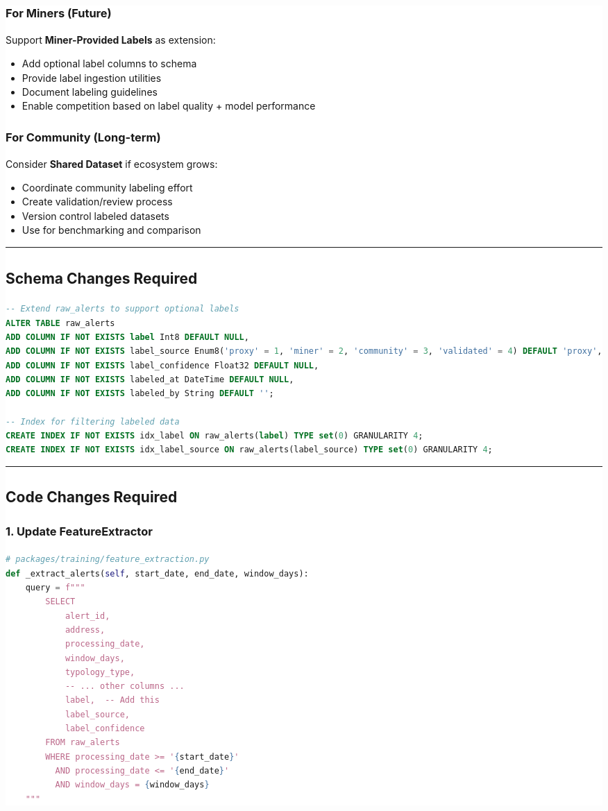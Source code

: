 ### For Miners (Future)
Support **Miner-Provided Labels** as extension:
- Add optional label columns to schema
- Provide label ingestion utilities
- Document labeling guidelines
- Enable competition based on label quality + model performance

### For Community (Long-term)
Consider **Shared Dataset** if ecosystem grows:
- Coordinate community labeling effort
- Create validation/review process
- Version control labeled datasets
- Use for benchmarking and comparison

---

## Schema Changes Required

```sql
-- Extend raw_alerts to support optional labels
ALTER TABLE raw_alerts 
ADD COLUMN IF NOT EXISTS label Int8 DEFAULT NULL,
ADD COLUMN IF NOT EXISTS label_source Enum8('proxy' = 1, 'miner' = 2, 'community' = 3, 'validated' = 4) DEFAULT 'proxy',
ADD COLUMN IF NOT EXISTS label_confidence Float32 DEFAULT NULL,
ADD COLUMN IF NOT EXISTS labeled_at DateTime DEFAULT NULL,
ADD COLUMN IF NOT EXISTS labeled_by String DEFAULT '';

-- Index for filtering labeled data
CREATE INDEX IF NOT EXISTS idx_label ON raw_alerts(label) TYPE set(0) GRANULARITY 4;
CREATE INDEX IF NOT EXISTS idx_label_source ON raw_alerts(label_source) TYPE set(0) GRANULARITY 4;
```

---

## Code Changes Required

### 1. Update FeatureExtractor
```python
# packages/training/feature_extraction.py
def _extract_alerts(self, start_date, end_date, window_days):
    query = f"""
        SELECT
            alert_id,
            address,
            processing_date,
            window_days,
            typology_type,
            -- ... other columns ...
            label,  -- Add this
            label_source,
            label_confidence
        FROM raw_alerts
        WHERE processing_date >= '{start_date}'
          AND processing_date <= '{end_date}'
          AND window_days = {window_days}
    """
```
